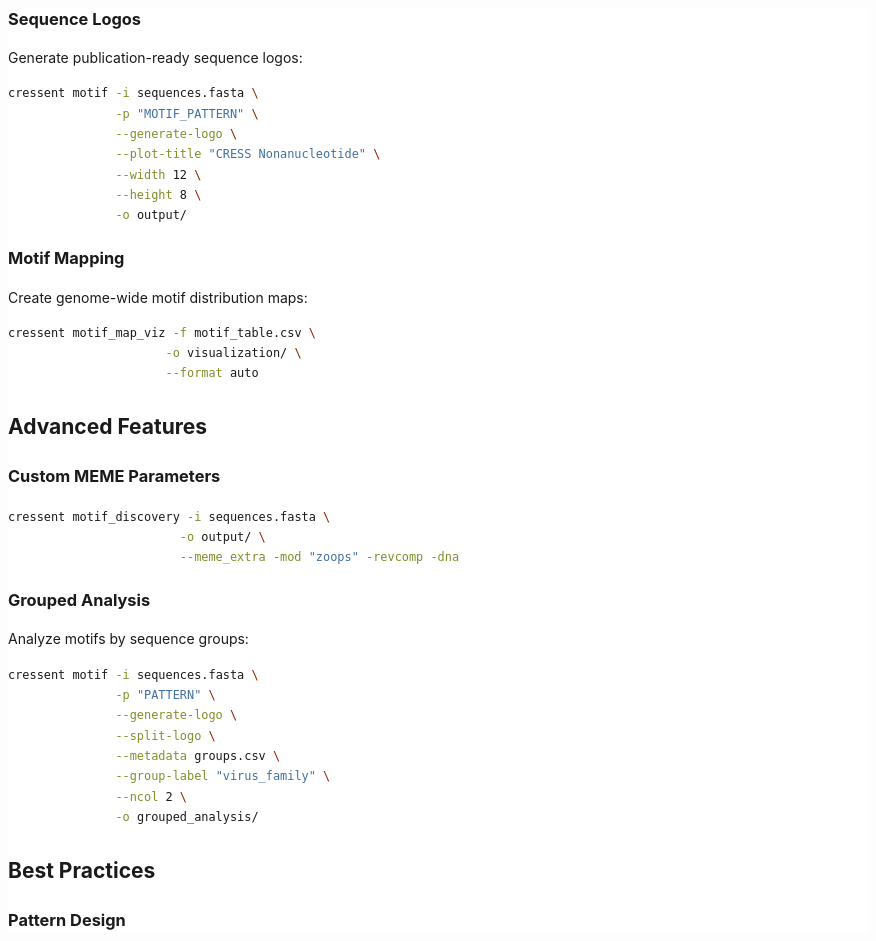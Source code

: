 ### Sequence Logos

Generate publication-ready sequence logos:

```bash
cressent motif -i sequences.fasta \
               -p "MOTIF_PATTERN" \
               --generate-logo \
               --plot-title "CRESS Nonanucleotide" \
               --width 12 \
               --height 8 \
               -o output/
```

### Motif Mapping

Create genome-wide motif distribution maps:

```bash
cressent motif_map_viz -f motif_table.csv \
                      -o visualization/ \
                      --format auto
```

## Advanced Features

### Custom MEME Parameters

```bash
cressent motif_discovery -i sequences.fasta \
                        -o output/ \
                        --meme_extra -mod "zoops" -revcomp -dna
```

### Grouped Analysis

Analyze motifs by sequence groups:

```bash
cressent motif -i sequences.fasta \
               -p "PATTERN" \
               --generate-logo \
               --split-logo \
               --metadata groups.csv \
               --group-label "virus_family" \
               --ncol 2 \
               -o grouped_analysis/
```

## Best Practices

### Pattern Design
